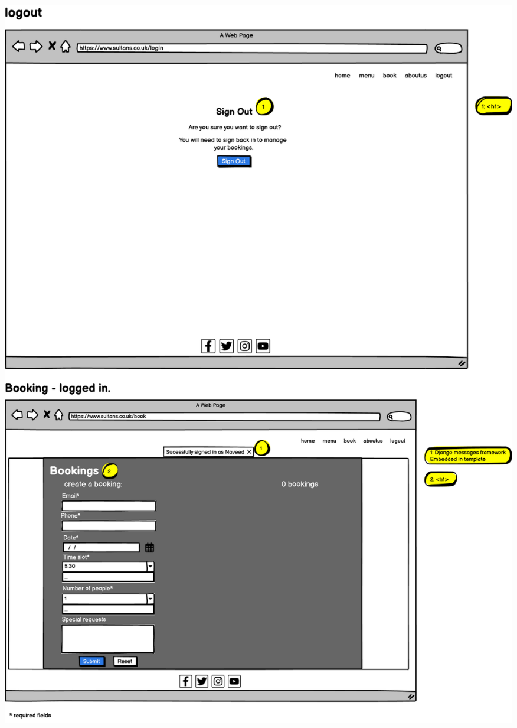 ![logout](readme-images/wireframes/7_logout.png)

![booking_logged_in](readme-images/wireframes/8_booking_logged_in.png)
